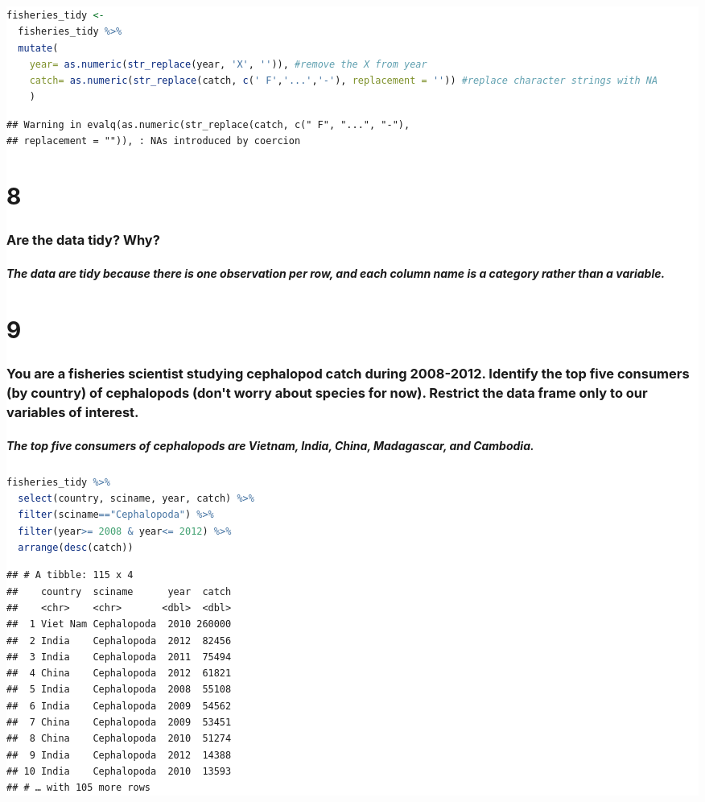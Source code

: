 
```r
fisheries_tidy <- 
  fisheries_tidy %>% 
  mutate(
    year= as.numeric(str_replace(year, 'X', '')), #remove the X from year
    catch= as.numeric(str_replace(catch, c(' F','...','-'), replacement = '')) #replace character strings with NA
    )
```

```
## Warning in evalq(as.numeric(str_replace(catch, c(" F", "...", "-"),
## replacement = "")), : NAs introduced by coercion
```

# 8
### Are the data tidy? Why?  

##### The data are tidy because there is one observation per row, and each column name is a category rather than a variable.

# 9
###  You are a fisheries scientist studying cephalopod catch during 2008-2012. Identify the top five consumers (by country) of cephalopods (don't worry about species for now). Restrict the data frame only to our variables of interest.

##### The top five consumers of cephalopods are Vietnam, India, China, Madagascar, and Cambodia.

```r
fisheries_tidy %>% 
  select(country, sciname, year, catch) %>% 
  filter(sciname=="Cephalopoda") %>%
  filter(year>= 2008 & year<= 2012) %>%
  arrange(desc(catch))
```

```
## # A tibble: 115 x 4
##    country  sciname      year  catch
##    <chr>    <chr>       <dbl>  <dbl>
##  1 Viet Nam Cephalopoda  2010 260000
##  2 India    Cephalopoda  2012  82456
##  3 India    Cephalopoda  2011  75494
##  4 China    Cephalopoda  2012  61821
##  5 India    Cephalopoda  2008  55108
##  6 India    Cephalopoda  2009  54562
##  7 China    Cephalopoda  2009  53451
##  8 China    Cephalopoda  2010  51274
##  9 India    Cephalopoda  2012  14388
## 10 India    Cephalopoda  2010  13593
## # … with 105 more rows
```
